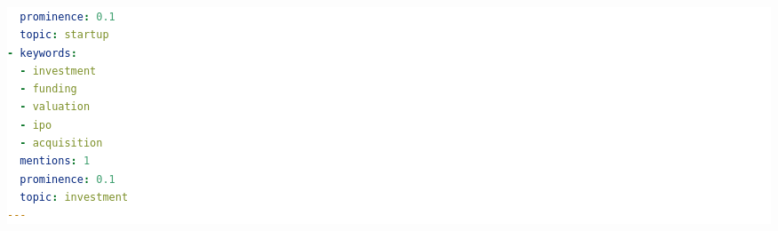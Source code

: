 ```yaml
  prominence: 0.1
  topic: startup
- keywords:
  - investment
  - funding
  - valuation
  - ipo
  - acquisition
  mentions: 1
  prominence: 0.1
  topic: investment
---
```




